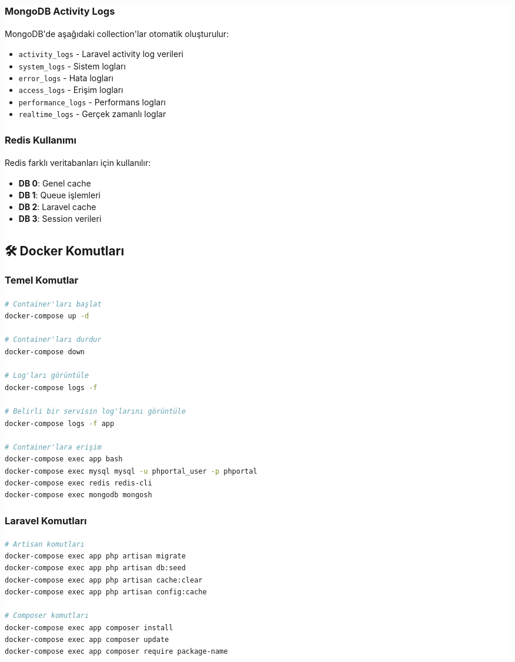 ### MongoDB Activity Logs

MongoDB'de aşağıdaki collection'lar otomatik oluşturulur:

- `activity_logs` - Laravel activity log verileri
- `system_logs` - Sistem logları
- `error_logs` - Hata logları
- `access_logs` - Erişim logları
- `performance_logs` - Performans logları
- `realtime_logs` - Gerçek zamanlı loglar

### Redis Kullanımı

Redis farklı veritabanları için kullanılır:

- **DB 0**: Genel cache
- **DB 1**: Queue işlemleri
- **DB 2**: Laravel cache
- **DB 3**: Session verileri

## 🛠️ Docker Komutları

### Temel Komutlar

```bash
# Container'ları başlat
docker-compose up -d

# Container'ları durdur
docker-compose down

# Log'ları görüntüle
docker-compose logs -f

# Belirli bir servisin log'larını görüntüle
docker-compose logs -f app

# Container'lara erişim
docker-compose exec app bash
docker-compose exec mysql mysql -u phportal_user -p phportal
docker-compose exec redis redis-cli
docker-compose exec mongodb mongosh
```

### Laravel Komutları

```bash
# Artisan komutları
docker-compose exec app php artisan migrate
docker-compose exec app php artisan db:seed
docker-compose exec app php artisan cache:clear
docker-compose exec app php artisan config:cache

# Composer komutları
docker-compose exec app composer install
docker-compose exec app composer update
docker-compose exec app composer require package-name
```
